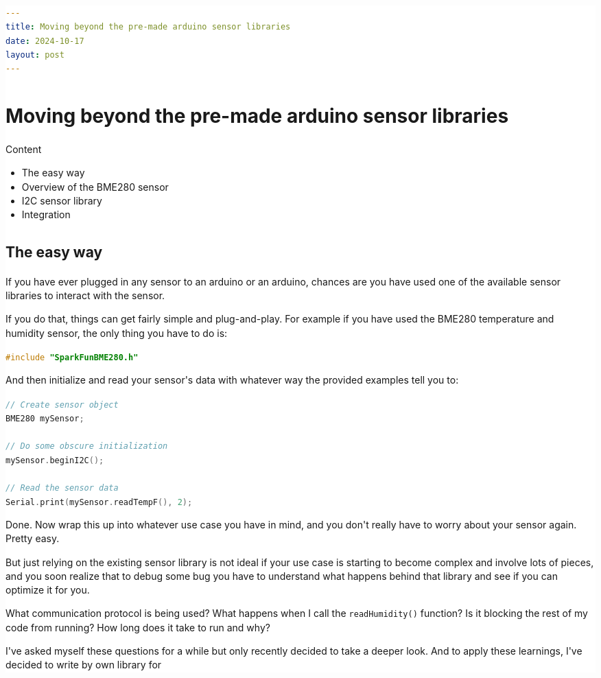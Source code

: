 ```yaml
---
title: Moving beyond the pre-made arduino sensor libraries
date: 2024-10-17
layout: post
---
```


# Moving beyond the pre-made arduino sensor libraries

Content
- The easy way
- Overview of the BME280 sensor
- I2C sensor library
- Integration

## The easy way

If you have ever plugged in any sensor to an arduino or an arduino, chances are you have used one of the available sensor libraries to interact with the sensor.

If you do that, things can get fairly simple and plug-and-play. For example if you have used the BME280 temperature and humidity sensor, the only thing you have to do is:

```cpp
#include "SparkFunBME280.h"
```

And then initialize and read your sensor's data with whatever way the provided examples tell you to:

```cpp
// Create sensor object
BME280 mySensor;

// Do some obscure initialization
mySensor.beginI2C();

// Read the sensor data
Serial.print(mySensor.readTempF(), 2);
```

Done. Now wrap this up into whatever use case you have in mind, and you don't really have to worry about your sensor again. Pretty easy. 

But just relying on the existing sensor library is not ideal if your use case is starting to become complex and involve lots of pieces, and you soon realize that to debug some bug you have to understand what happens behind that library and see if you can optimize it for you. 

What communication protocol is being used? What happens when I call the `readHumidity()` function? Is it blocking the rest of my code from running? How long does it take to run and why? 

I've asked myself these questions for a while but only recently decided to take a deeper look. And to apply these learnings, I've decided to write by own library for 
